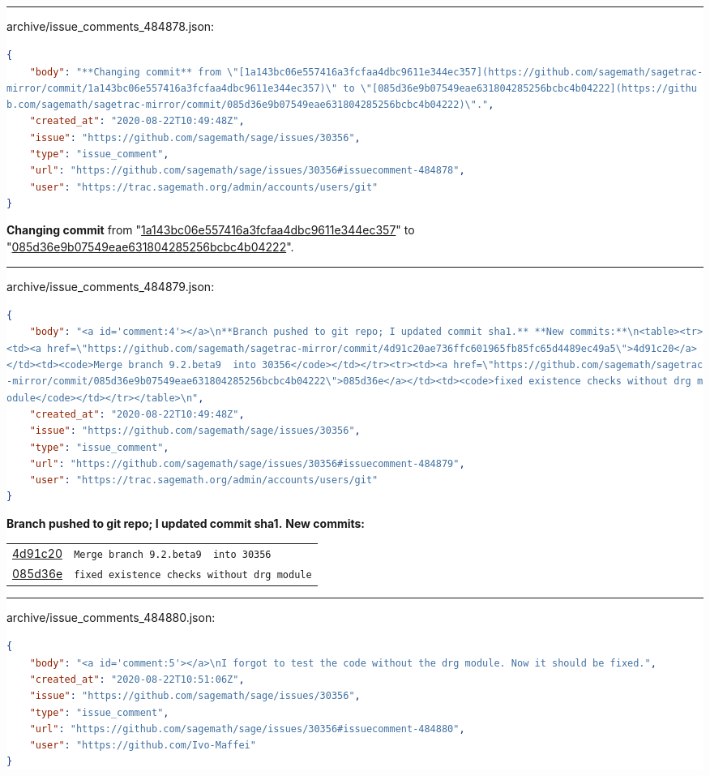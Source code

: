 

---

archive/issue_comments_484878.json:
```json
{
    "body": "**Changing commit** from \"[1a143bc06e557416a3fcfaa4dbc9611e344ec357](https://github.com/sagemath/sagetrac-mirror/commit/1a143bc06e557416a3fcfaa4dbc9611e344ec357)\" to \"[085d36e9b07549eae631804285256bcbc4b04222](https://github.com/sagemath/sagetrac-mirror/commit/085d36e9b07549eae631804285256bcbc4b04222)\".",
    "created_at": "2020-08-22T10:49:48Z",
    "issue": "https://github.com/sagemath/sage/issues/30356",
    "type": "issue_comment",
    "url": "https://github.com/sagemath/sage/issues/30356#issuecomment-484878",
    "user": "https://trac.sagemath.org/admin/accounts/users/git"
}
```

**Changing commit** from "[1a143bc06e557416a3fcfaa4dbc9611e344ec357](https://github.com/sagemath/sagetrac-mirror/commit/1a143bc06e557416a3fcfaa4dbc9611e344ec357)" to "[085d36e9b07549eae631804285256bcbc4b04222](https://github.com/sagemath/sagetrac-mirror/commit/085d36e9b07549eae631804285256bcbc4b04222)".



---

archive/issue_comments_484879.json:
```json
{
    "body": "<a id='comment:4'></a>\n**Branch pushed to git repo; I updated commit sha1.** **New commits:**\n<table><tr><td><a href=\"https://github.com/sagemath/sagetrac-mirror/commit/4d91c20ae736ffc601965fb85fc65d4489ec49a5\">4d91c20</a></td><td><code>Merge branch 9.2.beta9  into 30356</code></td></tr><tr><td><a href=\"https://github.com/sagemath/sagetrac-mirror/commit/085d36e9b07549eae631804285256bcbc4b04222\">085d36e</a></td><td><code>fixed existence checks without drg module</code></td></tr></table>\n",
    "created_at": "2020-08-22T10:49:48Z",
    "issue": "https://github.com/sagemath/sage/issues/30356",
    "type": "issue_comment",
    "url": "https://github.com/sagemath/sage/issues/30356#issuecomment-484879",
    "user": "https://trac.sagemath.org/admin/accounts/users/git"
}
```

<a id='comment:4'></a>
**Branch pushed to git repo; I updated commit sha1.** **New commits:**
<table><tr><td><a href="https://github.com/sagemath/sagetrac-mirror/commit/4d91c20ae736ffc601965fb85fc65d4489ec49a5">4d91c20</a></td><td><code>Merge branch 9.2.beta9  into 30356</code></td></tr><tr><td><a href="https://github.com/sagemath/sagetrac-mirror/commit/085d36e9b07549eae631804285256bcbc4b04222">085d36e</a></td><td><code>fixed existence checks without drg module</code></td></tr></table>




---

archive/issue_comments_484880.json:
```json
{
    "body": "<a id='comment:5'></a>\nI forgot to test the code without the drg module. Now it should be fixed.",
    "created_at": "2020-08-22T10:51:06Z",
    "issue": "https://github.com/sagemath/sage/issues/30356",
    "type": "issue_comment",
    "url": "https://github.com/sagemath/sage/issues/30356#issuecomment-484880",
    "user": "https://github.com/Ivo-Maffei"
}
```
